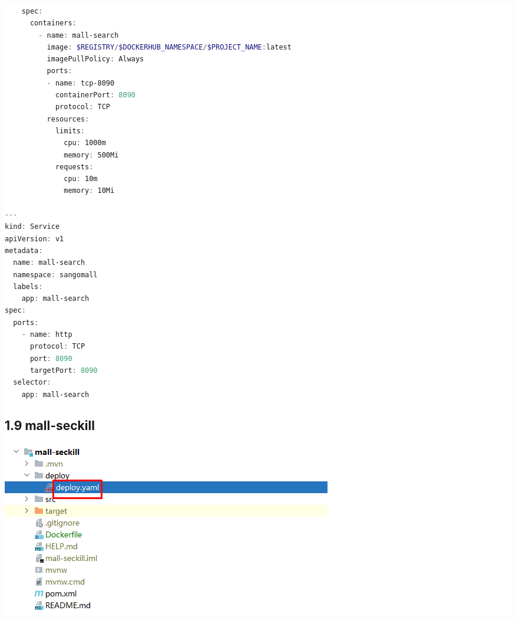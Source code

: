 ~~~powershell
    spec:
      containers:
        - name: mall-search
          image: $REGISTRY/$DOCKERHUB_NAMESPACE/$PROJECT_NAME:latest
          imagePullPolicy: Always
          ports:
          - name: tcp-8090
            containerPort: 8090
            protocol: TCP
          resources:
            limits:
              cpu: 1000m
              memory: 500Mi
            requests:
              cpu: 10m
              memory: 10Mi

---
kind: Service
apiVersion: v1
metadata:
  name: mall-search
  namespace: sangomall
  labels:
    app: mall-search
spec:
  ports:
    - name: http
      protocol: TCP
      port: 8090
      targetPort: 8090
  selector:
    app: mall-search
~~~





## 1.9 mall-seckill



![image-20221125181435473](k8s集群中部署服务之部署描述文件准备.assets/image-20221125181435473.png)
